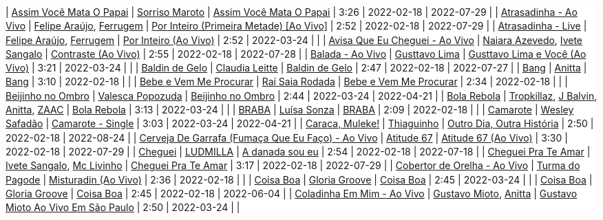 | [Assim Você Mata O Papai](https://open.spotify.com/track/03UlQzmQHLb3fnvfhipq0B) | [Sorriso Maroto](https://open.spotify.com/artist/1fUSLFr4WUBx7joEcGwpvG) | [Assim Você Mata O Papai](https://open.spotify.com/album/6t1NT9hDfx7V3B3fB3e9UK) | 3:26 | 2022-02-18 | 2022-07-29 |
| [Atrasadinha \- Ao Vivo](https://open.spotify.com/track/5EKHbW7mXcAR4hCyS3YXjb) | [Felipe Araújo](https://open.spotify.com/artist/47uyFQHOD02S0lj9ptRpoB), [Ferrugem](https://open.spotify.com/artist/5ZfBThYiIIhL7jHMG8gDB2) | [Por Inteiro \(Primeira Metade\) \[Ao Vivo\]](https://open.spotify.com/album/7bhvp31hhYF8kRCZreDmAU) | 2:52 | 2022-02-18 | 2022-07-29 |
| [Atrasadinha \- Live](https://open.spotify.com/track/4DfPhCFm0Cx6VXr5Rxkx6D) | [Felipe Araújo](https://open.spotify.com/artist/47uyFQHOD02S0lj9ptRpoB), [Ferrugem](https://open.spotify.com/artist/5ZfBThYiIIhL7jHMG8gDB2) | [Por Inteiro \(Ao Vivo\)](https://open.spotify.com/album/72SOxntkBoOczJaepEqb1O) | 2:52 | 2022-03-24 |  |
| [Avisa Que Eu Cheguei \- Ao Vivo](https://open.spotify.com/track/39vJqbfolMyPJtJuyoj1EM) | [Naiara Azevedo](https://open.spotify.com/artist/0jD7VeE1m2SdHbOWeCtB9l), [Ivete Sangalo](https://open.spotify.com/artist/7dzq55YG3wjViqexDwiycQ) | [Contraste \(Ao Vivo\)](https://open.spotify.com/album/45j7kQSCmIQt3XJbOhO9Bx) | 2:55 | 2022-02-18 | 2022-07-28 |
| [Balada \- Ao Vivo](https://open.spotify.com/track/0zZnBbRW4Dt4cJKVtUQFwF) | [Gusttavo Lima](https://open.spotify.com/artist/7MiDcPa6UiV3In7lIM71IN) | [Gusttavo Lima e Você \(Ao Vivo\)](https://open.spotify.com/album/0JZWK7QhGa1Ir5IRLENyW6) | 3:21 | 2022-03-24 |  |
| [Baldin de Gelo](https://open.spotify.com/track/2jsZRhuTHMzyF32sVXnxut) | [Claudia Leitte](https://open.spotify.com/artist/2OjoIDVPQKT9B7loZbPEfp) | [Baldin de Gelo](https://open.spotify.com/album/4GttSVimnRy43FASGFFlYF) | 2:47 | 2022-02-18 | 2022-07-27 |
| [Bang](https://open.spotify.com/track/1Cml3fnCNLZUC1EEtkcgVb) | [Anitta](https://open.spotify.com/artist/7FNnA9vBm6EKceENgCGRMb) | [Bang](https://open.spotify.com/album/2xtRHrXduvq6S7rrzmS0dK) | 3:10 | 2022-02-18 |  |
| [Bebe e Vem Me Procurar](https://open.spotify.com/track/3tu0GkIZwwkmILoD4HemBq) | [Raí Saia Rodada](https://open.spotify.com/artist/0NiaKn55OzJswiYevvlKfz) | [Bebe e Vem Me Procurar](https://open.spotify.com/album/6ZrJp1WEax1ZsoF5nTcYsz) | 2:34 | 2022-02-18 |  |
| [Beijinho no Ombro](https://open.spotify.com/track/4k3HBeh98WWN2ybGHC0WQI) | [Valesca Popozuda](https://open.spotify.com/artist/0IpLJsvZHA1op1pw8GAoPu) | [Beijinho no Ombro](https://open.spotify.com/album/0ofNAjXeTd2H2co7rKhKTE) | 2:44 | 2022-03-24 | 2022-04-21 |
| [Bola Rebola](https://open.spotify.com/track/1OUPXna2MCgAt3VNmXJBtg) | [Tropkillaz](https://open.spotify.com/artist/5bzWtCkjIAMgN93gLt56SO), [J Balvin](https://open.spotify.com/artist/1vyhD5VmyZ7KMfW5gqLgo5), [Anitta](https://open.spotify.com/artist/7FNnA9vBm6EKceENgCGRMb), [ZAAC](https://open.spotify.com/artist/76Xa625geVw0Q7BdyxNjA2) | [Bola Rebola](https://open.spotify.com/album/3p5oLCW4wY9u1TBRiLT1HD) | 3:13 | 2022-03-24 |  |
| [BRABA](https://open.spotify.com/track/2WlZuBDgLfT7Kc0admhFdg) | [Luísa Sonza](https://open.spotify.com/artist/4PzYKhC14sTJNEr0dzoo0d) | [BRABA](https://open.spotify.com/album/3FVlwNpia9WZoRlsRKS4Z4) | 2:09 | 2022-02-18 |  |
| [Camarote](https://open.spotify.com/track/77VvA3wNFxm1P9amCKlVHQ) | [Wesley Safadão](https://open.spotify.com/artist/1AL2GKpmRrKXkYIcASuRFa) | [Camarote \- Single](https://open.spotify.com/album/2XBH0A3tGyPxKnRWH7JGkT) | 3:03 | 2022-03-24 | 2022-04-21 |
| [Caraca, Muleke!](https://open.spotify.com/track/5M8rc7DOM5MW1F8eP0OX9a) | [Thiaguinho](https://open.spotify.com/artist/1vppDmG3i5sXf3DJzrK4T1) | [Outro Dia, Outra História](https://open.spotify.com/album/78dAGSAzdGeWr7VmZIJdOB) | 2:50 | 2022-02-18 | 2022-08-24 |
| [Cerveja De Garrafa \(Fumaça Que Eu Faço\) \- Ao Vivo](https://open.spotify.com/track/2PADJK4rhdklqFLQFa5oMX) | [Atitude 67](https://open.spotify.com/artist/1vp5pm1DluN0sNXx4tMZzo) | [Atitude 67 \(Ao Vivo\)](https://open.spotify.com/album/5hxexa4StN8STmpxFQaG9n) | 3:30 | 2022-02-18 | 2022-07-29 |
| [Cheguei](https://open.spotify.com/track/6cbZb9mVAc5s8HtwklLoI0) | [LUDMILLA](https://open.spotify.com/artist/3CDoRporvSjdzTrm99a3gi) | [A danada sou eu](https://open.spotify.com/album/4JZQXCD2TwUZmxSLlMDRoX) | 2:54 | 2022-02-18 | 2022-07-18 |
| [Cheguei Pra Te Amar](https://open.spotify.com/track/41YjHftSeJzXPHDPeddhiJ) | [Ivete Sangalo](https://open.spotify.com/artist/7dzq55YG3wjViqexDwiycQ), [Mc Livinho](https://open.spotify.com/artist/7me0S5Z40qVWj3gzyK8aC3) | [Cheguei Pra Te Amar](https://open.spotify.com/album/3qbAfoR5UPcoat16lZvHDb) | 3:17 | 2022-02-18 | 2022-07-29 |
| [Cobertor de Orelha \- Ao Vivo](https://open.spotify.com/track/1XCKlzIqaehohdUTihetGN) | [Turma do Pagode](https://open.spotify.com/artist/5JG9GISYjRLQUJMH2C6iJ5) | [Misturadin \(Ao Vivo\)](https://open.spotify.com/album/00XeMtw9lHuOzG2stN4ny4) | 2:36 | 2022-02-18 |  |
| [Coisa Boa](https://open.spotify.com/track/2aGWQVK6ed2GtnZTBosCyg) | [Gloria Groove](https://open.spotify.com/artist/7rXMvXRnWHaSwnVvPeUUfw) | [Coisa Boa](https://open.spotify.com/album/1O3AQx2qZccjwFlSenp0ru) | 2:45 | 2022-03-24 |  |
| [Coisa Boa](https://open.spotify.com/track/4SBQSroThFQ98U29IwnJ2g) | [Gloria Groove](https://open.spotify.com/artist/7rXMvXRnWHaSwnVvPeUUfw) | [Coisa Boa](https://open.spotify.com/album/2WWKXqWkq4ad0kn0PmeyWJ) | 2:45 | 2022-02-18 | 2022-06-04 |
| [Coladinha Em Mim \- Ao Vivo](https://open.spotify.com/track/3JagAY5Y8YzEJDXNPcR5gZ) | [Gustavo Mioto](https://open.spotify.com/artist/1X6ORK7IekgmyjV6IFPszP), [Anitta](https://open.spotify.com/artist/7FNnA9vBm6EKceENgCGRMb) | [Gustavo Mioto Ao Vivo Em São Paulo](https://open.spotify.com/album/7LTRGI9fTyJjXxYIuGjGQy) | 2:50 | 2022-03-24 |  |